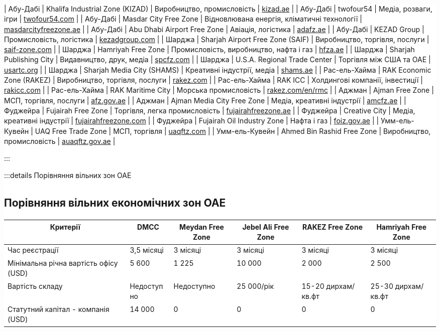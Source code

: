 | Абу-Дабі       | Khalifa Industrial Zone (KIZAD)             | Виробництво, промисловість                                         | [kizad.ae](http://www.kizad.ae)                              |
| Абу-Дабі       | twofour54                                   | Медіа, розваги, ігри                                               | [twofour54.com](https://www.twofour54.com)                   |
| Абу-Дабі       | Masdar City Free Zone                       | Відновлювана енергія, кліматичні технології                        | [masdarcityfreezone.ae](https://www.masdarcityfreezone.ae)   |
| Абу-Дабі       | Abu Dhabi Airport Free Zone                 | Авіація, логістика                                                 | [adafz.ae](https://www.adafz.ae)                             |
| Абу-Дабі       | KEZAD Group                                 | Промисловість, логістика                                           | [kezadgroup.com](https://www.kezadgroup.com)                 |
| Шарджа         | Sharjah Airport Free Zone (SAIF)            | Виробництво, торгівля, послуги                                     | [saif-zone.com](http://www.saif-zone.com)                    |
| Шарджа         | Hamriyah Free Zone                          | Промисловість, виробництво, нафта і газ                            | [hfza.ae](http://www.hfza.ae)                                |
| Шарджа         | Sharjah Publishing City                     | Видавництво, друк, медіа                                           | [spcfz.com](https://www.spcfz.com)                           |
| Шарджа         | U.S.A. Regional Trade Center                | Торгівля між США та ОАЕ                                            | [usartc.org](https://www.usartc.org)                         |
| Шарджа         | Sharjah Media City (SHAMS)                  | Креативні індустрії, медіа                                         | [shams.ae](https://www.shams.ae)                             |
| Рас-ель-Хайма  | RAK Economic Zone (RAKEZ)                   | Виробництво, торгівля, послуги                                     | [rakez.com](http://www.rakez.com)                            |
| Рас-ель-Хайма  | RAK ICC                                     | Холдингові компанії, інвестиції                                    | [rakicc.com](https://www.rakicc.com)                         |
| Рас-ель-Хайма  | RAK Maritime City                           | Морська промисловість                                              | [rakez.com/en/rmc](https://www.rakez.com/en/rmc)             |
| Аджман         | Ajman Free Zone                             | МСП, торгівля, послуги                                             | [afz.gov.ae](http://www.afz.gov.ae)                          |
| Аджман         | Ajman Media City Free Zone                  | Медіа, креативні індустрії                                         | [amcfz.ae](https://www.amcfz.ae)                             |
| Фуджейра       | Fujairah Free Zone                          | Торгівля, легка промисловість                                      | [fujairahfreezone.ae](https://fujairahfreezone.ae)           |
| Фуджейра       | Creative City                               | Медіа, креативні індустрії                                         | [fujairahfreezone.com](http://www.fujairahfreezone.com)      |
| Фуджейра       | Fujairah Oil Industry Zone                  | Нафта і газ                                                        | [foiz.gov.ae](https://foiz.gov.ae)                           |
| Умм-ель-Кувейн | UAQ Free Trade Zone                         | МСП, торгівля                                                      | [uaqftz.com](https://www.uaqftz.com)                         |
| Умм-ель-Кувейн | Ahmed Bin Rashid Free Zone                  | Виробництво, промисловість                                         | [auaqftz.gov.ae](https://www.auaqftz.gov.ae)                 |

:::

:::details Порівняння вільних зон ОАЕ

## Порівняння вільних економічних зон ОАЕ

| Критерії                              | DMCC                                          | Meydan Free Zone                                                          | Jebel Ali Free Zone                           | RAKEZ Free Zone                             | Hamriyah Free Zone                          |
| ------------------------------------- | --------------------------------------------- | ------------------------------------------------------------------------- | --------------------------------------------- | ------------------------------------------- | ------------------------------------------- |
| Час реєстрації                        | 3,5 місяці                                    | 3 місяці                                                                  | 3 місяці                                      | 3 місяці                                    | 3 місяці                                    |
| Мінімальна річна вартість офісу (USD) | 5 600                                         | 1 225                                                                     | 10 000                                        | 2 000                                       | 2 500                                       |
| Вартість складу                       | Недоступно                                    | Недоступно                                                                | 25 000/рік                                    | 15-20 дирхам/кв.фт                          | 25-30 дирхам/кв.фт                          |
| Статутний капітал - компанія (USD)    | 14 000                                        | 0                                                                         | 0                                             | 0                                           | 0                                           |